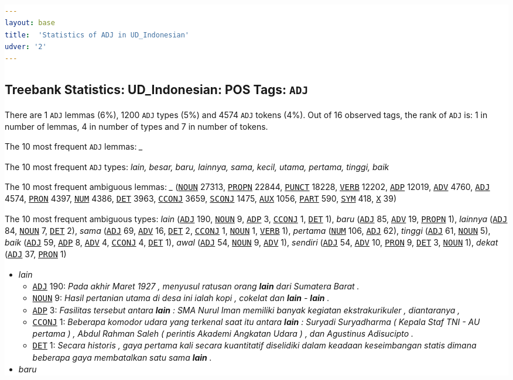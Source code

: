 ```yaml
---
layout: base
title:  'Statistics of ADJ in UD_Indonesian'
udver: '2'
---
```


## Treebank Statistics: UD_Indonesian: POS Tags: `ADJ`

There are 1 `ADJ` lemmas (6%), 1200 `ADJ` types (5%) and 4574 `ADJ` tokens (4%).
Out of 16 observed tags, the rank of `ADJ` is: 1 in number of lemmas, 4 in number of types and 7 in number of tokens.

The 10 most frequent `ADJ` lemmas: <em>_</em>

The 10 most frequent `ADJ` types:  <em>lain, besar, baru, lainnya, sama, kecil, utama, pertama, tinggi, baik</em>

The 10 most frequent ambiguous lemmas: <em>_</em> (<tt><a href="id-pos-NOUN.html">NOUN</a></tt> 27313, <tt><a href="id-pos-PROPN.html">PROPN</a></tt> 22844, <tt><a href="id-pos-PUNCT.html">PUNCT</a></tt> 18228, <tt><a href="id-pos-VERB.html">VERB</a></tt> 12202, <tt><a href="id-pos-ADP.html">ADP</a></tt> 12019, <tt><a href="id-pos-ADV.html">ADV</a></tt> 4760, <tt><a href="id-pos-ADJ.html">ADJ</a></tt> 4574, <tt><a href="id-pos-PRON.html">PRON</a></tt> 4397, <tt><a href="id-pos-NUM.html">NUM</a></tt> 4386, <tt><a href="id-pos-DET.html">DET</a></tt> 3963, <tt><a href="id-pos-CCONJ.html">CCONJ</a></tt> 3659, <tt><a href="id-pos-SCONJ.html">SCONJ</a></tt> 1475, <tt><a href="id-pos-AUX.html">AUX</a></tt> 1056, <tt><a href="id-pos-PART.html">PART</a></tt> 590, <tt><a href="id-pos-SYM.html">SYM</a></tt> 418, <tt><a href="id-pos-X.html">X</a></tt> 39)

The 10 most frequent ambiguous types:  <em>lain</em> (<tt><a href="id-pos-ADJ.html">ADJ</a></tt> 190, <tt><a href="id-pos-NOUN.html">NOUN</a></tt> 9, <tt><a href="id-pos-ADP.html">ADP</a></tt> 3, <tt><a href="id-pos-CCONJ.html">CCONJ</a></tt> 1, <tt><a href="id-pos-DET.html">DET</a></tt> 1), <em>baru</em> (<tt><a href="id-pos-ADJ.html">ADJ</a></tt> 85, <tt><a href="id-pos-ADV.html">ADV</a></tt> 19, <tt><a href="id-pos-PROPN.html">PROPN</a></tt> 1), <em>lainnya</em> (<tt><a href="id-pos-ADJ.html">ADJ</a></tt> 84, <tt><a href="id-pos-NOUN.html">NOUN</a></tt> 7, <tt><a href="id-pos-DET.html">DET</a></tt> 2), <em>sama</em> (<tt><a href="id-pos-ADJ.html">ADJ</a></tt> 69, <tt><a href="id-pos-ADV.html">ADV</a></tt> 16, <tt><a href="id-pos-DET.html">DET</a></tt> 2, <tt><a href="id-pos-CCONJ.html">CCONJ</a></tt> 1, <tt><a href="id-pos-NOUN.html">NOUN</a></tt> 1, <tt><a href="id-pos-VERB.html">VERB</a></tt> 1), <em>pertama</em> (<tt><a href="id-pos-NUM.html">NUM</a></tt> 106, <tt><a href="id-pos-ADJ.html">ADJ</a></tt> 62), <em>tinggi</em> (<tt><a href="id-pos-ADJ.html">ADJ</a></tt> 61, <tt><a href="id-pos-NOUN.html">NOUN</a></tt> 5), <em>baik</em> (<tt><a href="id-pos-ADJ.html">ADJ</a></tt> 59, <tt><a href="id-pos-ADP.html">ADP</a></tt> 8, <tt><a href="id-pos-ADV.html">ADV</a></tt> 4, <tt><a href="id-pos-CCONJ.html">CCONJ</a></tt> 4, <tt><a href="id-pos-DET.html">DET</a></tt> 1), <em>awal</em> (<tt><a href="id-pos-ADJ.html">ADJ</a></tt> 54, <tt><a href="id-pos-NOUN.html">NOUN</a></tt> 9, <tt><a href="id-pos-ADV.html">ADV</a></tt> 1), <em>sendiri</em> (<tt><a href="id-pos-ADJ.html">ADJ</a></tt> 54, <tt><a href="id-pos-ADV.html">ADV</a></tt> 10, <tt><a href="id-pos-PRON.html">PRON</a></tt> 9, <tt><a href="id-pos-DET.html">DET</a></tt> 3, <tt><a href="id-pos-NOUN.html">NOUN</a></tt> 1), <em>dekat</em> (<tt><a href="id-pos-ADJ.html">ADJ</a></tt> 37, <tt><a href="id-pos-PRON.html">PRON</a></tt> 1)


* <em>lain</em>
  * <tt><a href="id-pos-ADJ.html">ADJ</a></tt> 190: <em>Pada akhir Maret 1927 , menyusul ratusan orang <b>lain</b> dari Sumatera Barat .</em>
  * <tt><a href="id-pos-NOUN.html">NOUN</a></tt> 9: <em>Hasil pertanian utama di desa ini ialah kopi , cokelat dan <b>lain</b> - <b>lain</b> .</em>
  * <tt><a href="id-pos-ADP.html">ADP</a></tt> 3: <em>Fasilitas tersebut antara <b>lain</b> : SMA Nurul Iman memiliki banyak kegiatan ekstrakurikuler , diantaranya ,</em>
  * <tt><a href="id-pos-CCONJ.html">CCONJ</a></tt> 1: <em>Beberapa komodor udara yang terkenal saat itu antara <b>lain</b> : Suryadi Suryadharma ( Kepala Staf TNI - AU pertama ) , Abdul Rahman Saleh ( perintis Akademi Angkatan Udara ) , dan Agustinus Adisucipto .</em>
  * <tt><a href="id-pos-DET.html">DET</a></tt> 1: <em>Secara historis , gaya pertama kali secara kuantitatif diselidiki dalam keadaan keseimbangan statis dimana beberapa gaya membatalkan satu sama <b>lain</b> .</em>
* <em>baru</em>